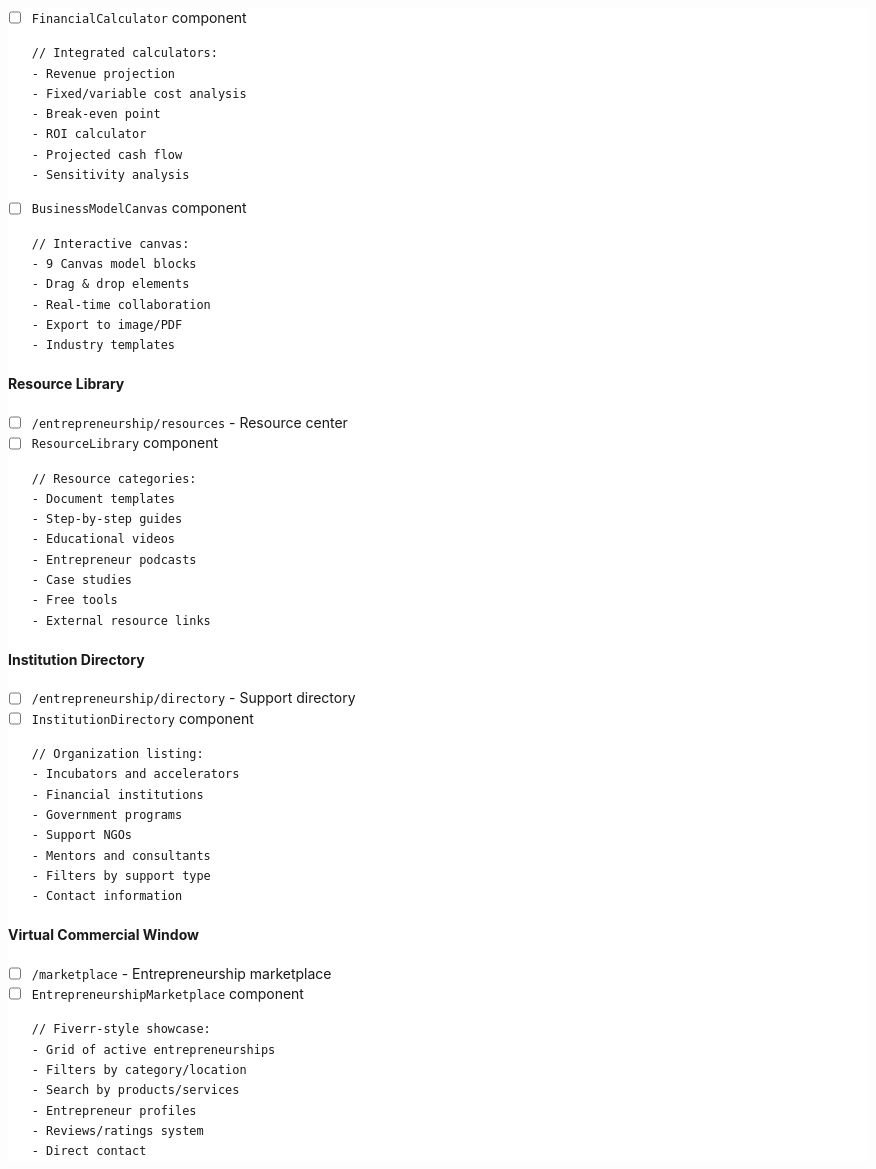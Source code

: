 - [ ] `FinancialCalculator` component
  ```tsx
  // Integrated calculators:
  - Revenue projection
  - Fixed/variable cost analysis
  - Break-even point
  - ROI calculator
  - Projected cash flow
  - Sensitivity analysis
  ```

- [ ] `BusinessModelCanvas` component
  ```tsx
  // Interactive canvas:
  - 9 Canvas model blocks
  - Drag & drop elements
  - Real-time collaboration
  - Export to image/PDF
  - Industry templates
  ```

#### **Resource Library**
- [ ] `/entrepreneurship/resources` - Resource center
- [ ] `ResourceLibrary` component
  ```tsx
  // Resource categories:
  - Document templates
  - Step-by-step guides
  - Educational videos
  - Entrepreneur podcasts
  - Case studies
  - Free tools
  - External resource links
  ```

#### **Institution Directory**
- [ ] `/entrepreneurship/directory` - Support directory
- [ ] `InstitutionDirectory` component
  ```tsx
  // Organization listing:
  - Incubators and accelerators
  - Financial institutions
  - Government programs
  - Support NGOs
  - Mentors and consultants
  - Filters by support type
  - Contact information
  ```

#### **Virtual Commercial Window**
- [ ] `/marketplace` - Entrepreneurship marketplace
- [ ] `EntrepreneurshipMarketplace` component
  ```tsx
  // Fiverr-style showcase:
  - Grid of active entrepreneurships
  - Filters by category/location
  - Search by products/services
  - Entrepreneur profiles
  - Reviews/ratings system
  - Direct contact
  ```
